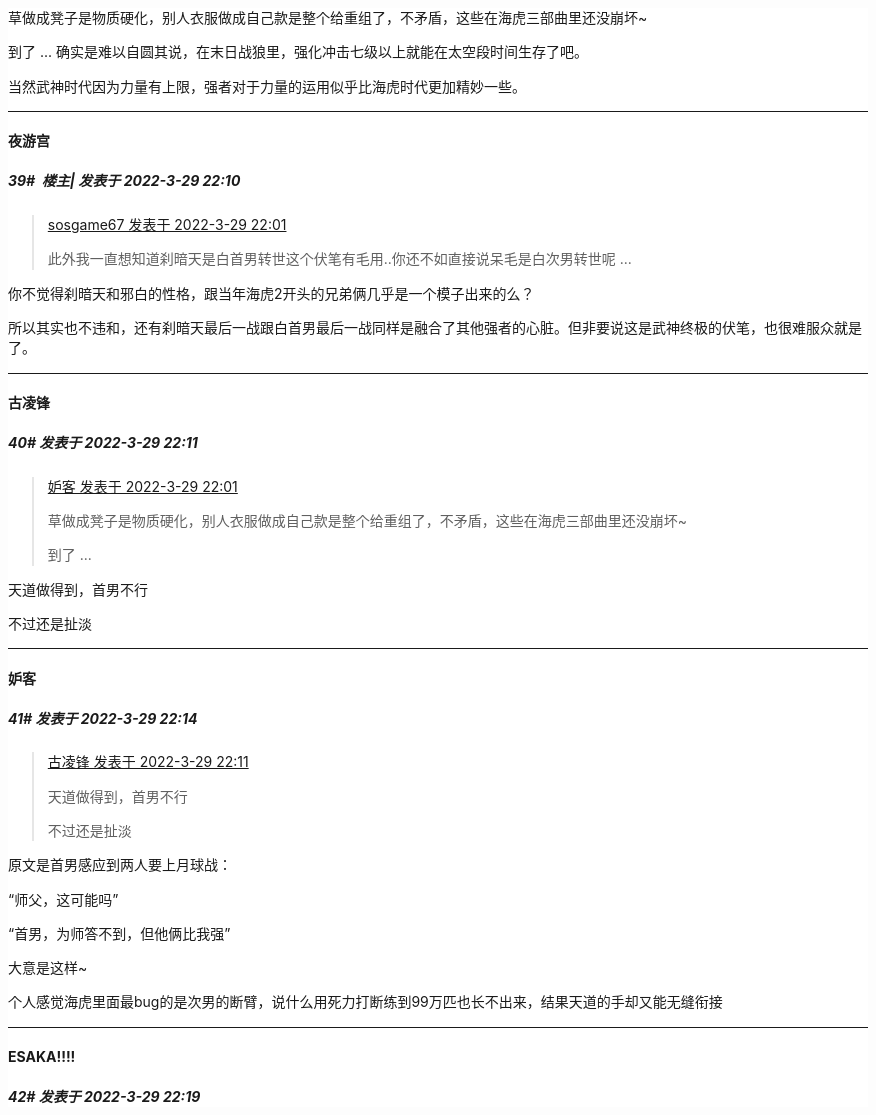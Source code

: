 草做成凳子是物质硬化，别人衣服做成自己款是整个给重组了，不矛盾，这些在海虎三部曲里还没崩坏~

到了 ...</blockquote>
确实是难以自圆其说，在末日战狼里，强化冲击七级以上就能在太空段时间生存了吧。

当然武神时代因为力量有上限，强者对于力量的运用似乎比海虎时代更加精妙一些。

*****

####  夜游宫  
##### 39#         楼主| 发表于 2022-3-29 22:10

<blockquote><a href="httphttps://bbs.saraba1st.com/2b/forum.php?mod=redirect&amp;goto=findpost&amp;pid=55236331&amp;ptid=2060687" target="_blank">sosgame67 发表于 2022-3-29 22:01</a>

此外我一直想知道刹暗天是白首男转世这个伏笔有毛用..你还不如直接说呆毛是白次男转世呢 ...</blockquote>
你不觉得刹暗天和邪白的性格，跟当年海虎2开头的兄弟俩几乎是一个模子出来的么？

所以其实也不违和，还有刹暗天最后一战跟白首男最后一战同样是融合了其他强者的心脏。但非要说这是武神终极的伏笔，也很难服众就是了。

*****

####  古凌锋  
##### 40#       发表于 2022-3-29 22:11

<blockquote><a href="httphttps://bbs.saraba1st.com/2b/forum.php?mod=redirect&amp;goto=findpost&amp;pid=55236326&amp;ptid=2060687" target="_blank">妒客 发表于 2022-3-29 22:01</a>

草做成凳子是物质硬化，别人衣服做成自己款是整个给重组了，不矛盾，这些在海虎三部曲里还没崩坏~

到了 ...</blockquote>
天道做得到，首男不行

不过还是扯淡

*****

####  妒客  
##### 41#       发表于 2022-3-29 22:14

<blockquote><a href="httphttps://bbs.saraba1st.com/2b/forum.php?mod=redirect&amp;goto=findpost&amp;pid=55236511&amp;ptid=2060687" target="_blank">古凌锋 发表于 2022-3-29 22:11</a>

天道做得到，首男不行

不过还是扯淡</blockquote>
原文是首男感应到两人要上月球战：

“师父，这可能吗”

“首男，为师答不到，但他俩比我强”

大意是这样~

个人感觉海虎里面最bug的是次男的断臂，说什么用死力打断练到99万匹也长不出来，结果天道的手却又能无缝衔接

*****

####  ESAKA!!!!  
##### 42#       发表于 2022-3-29 22:19

